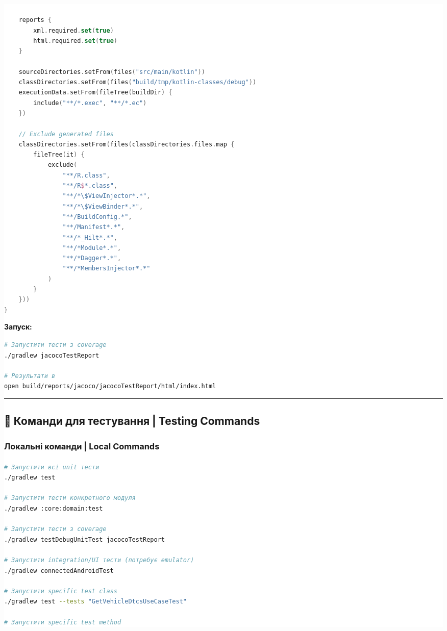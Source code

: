 ```kotlin
    
    reports {
        xml.required.set(true)
        html.required.set(true)
    }
    
    sourceDirectories.setFrom(files("src/main/kotlin"))
    classDirectories.setFrom(files("build/tmp/kotlin-classes/debug"))
    executionData.setFrom(fileTree(buildDir) {
        include("**/*.exec", "**/*.ec")
    })
    
    // Exclude generated files
    classDirectories.setFrom(files(classDirectories.files.map {
        fileTree(it) {
            exclude(
                "**/R.class",
                "**/R$*.class",
                "**/*\$ViewInjector*.*",
                "**/*\$ViewBinder*.*",
                "**/BuildConfig.*",
                "**/Manifest*.*",
                "**/*_Hilt*.*",
                "**/*Module*.*",
                "**/*Dagger*.*",
                "**/*MembersInjector*.*"
            )
        }
    }))
}
```

**Запуск:**
```bash
# Запустити тести з coverage
./gradlew jacocoTestReport

# Результати в
open build/reports/jacoco/jacocoTestReport/html/index.html
```

---

## 🚀 Команди для тестування | Testing Commands

### Локальні команди | Local Commands

```bash
# Запустити всі unit тести
./gradlew test

# Запустити тести конкретного модуля
./gradlew :core:domain:test

# Запустити тести з coverage
./gradlew testDebugUnitTest jacocoTestReport

# Запустити integration/UI тести (потребує emulator)
./gradlew connectedAndroidTest

# Запустити specific test class
./gradlew test --tests "GetVehicleDtcsUseCaseTest"

# Запустити specific test method
```